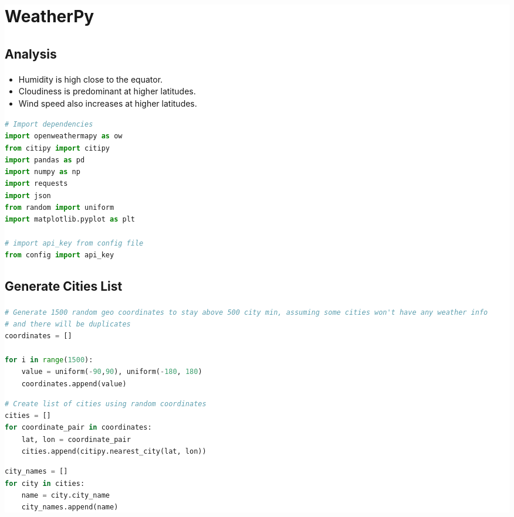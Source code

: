
# WeatherPy

## Analysis

- Humidity is high close to the equator.
- Cloudiness is predominant at higher latitudes.
- Wind speed also increases at higher latitudes.


```python
# Import dependencies
import openweathermapy as ow
from citipy import citipy
import pandas as pd
import numpy as np
import requests
import json
from random import uniform
import matplotlib.pyplot as plt

# import api_key from config file
from config import api_key
```

## Generate Cities List


```python
# Generate 1500 random geo coordinates to stay above 500 city min, assuming some cities won't have any weather info 
# and there will be duplicates
coordinates = []

for i in range(1500):
    value = uniform(-90,90), uniform(-180, 180)
    coordinates.append(value)
```


```python
# Create list of cities using random coordinates
cities = []
for coordinate_pair in coordinates:
    lat, lon = coordinate_pair
    cities.append(citipy.nearest_city(lat, lon))
```


```python
city_names = []
for city in cities:
    name = city.city_name
    city_names.append(name)
```
